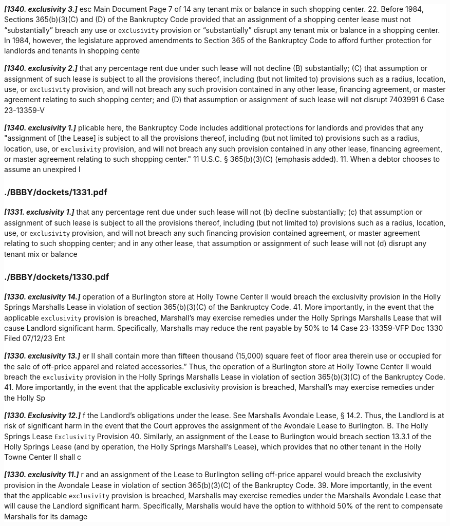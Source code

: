 ***[1340. exclusivity 3.]*** esc Main Document Page 7 of 14 any tenant mix or balance in such shopping center. 22. Before 1984, Sections 365(b)(3)(C) and (D) of the Bankruptcy Code provided that an assignment of a shopping center lease must not “substantially” breach any use or `exclusivity` provision or “substantially” disrupt any tenant mix or balance in a shopping center. In 1984, however, the legislature approved amendments to Section 365 of the Bankruptcy Code to afford further protection for landlords and tenants in shopping cente

***[1340. exclusivity 2.]*** that any percentage rent due under such lease will not decline (B) substantially; (C) that assumption or assignment of such lease is subject to all the provisions thereof, including (but not limited to) provisions such as a radius, location, use, or `exclusivity` provision, and will not breach any such provision contained in any other lease, financing agreement, or master agreement relating to such shopping center; and (D) that assumption or assignment of such lease will not disrupt 7403991 6 Case 23-13359-V

***[1340. exclusivity 1.]*** plicable here, the Bankruptcy Code includes additional protections for landlords and provides that any "assignment of [the Lease] is subject to all the provisions thereof, including (but not limited to) provisions such as a radius, location, use, or `exclusivity` provision, and will not breach any such provision contained in any other lease, financing agreement, or master agreement relating to such shopping center." 11 U.S.C. § 365(b)(3)(C) (emphasis added). 11. When a debtor chooses to assume an unexpired l


### ./BBBY/dockets/1331.pdf
***[1331. exclusivity 1.]*** that any percentage rent due under such lease will not (b) decline substantially; (c) that assumption or assignment of such lease is subject to all the provisions thereof, including (but not limited to) provisions such as a radius, location, use, or `exclusivity` provision, and will not breach any such financing provision contained agreement, or master agreement relating to such shopping center; and in any other lease, that assumption or assignment of such lease will not (d) disrupt any tenant mix or balance


### ./BBBY/dockets/1330.pdf
***[1330. exclusivity 14.]***  operation of a Burlington store at Holly Towne Center II would breach the exclusivity provision in the Holly Springs Marshalls Lease in violation of section 365(b)(3)(C) of the Bankruptcy Code. 41. More importantly, in the event that the applicable `exclusivity` provision is breached, Marshall’s may exercise remedies under the Holly Springs Marshalls Lease that will cause Landlord significant harm. Specifically, Marshalls may reduce the rent payable by 50% to 14 Case 23-13359-VFP Doc 1330 Filed 07/12/23 Ent

***[1330. exclusivity 13.]*** er II shall contain more than fifteen thousand (15,000) square feet of floor area therein use or occupied for the sale of off-price apparel and related accessories.” Thus, the operation of a Burlington store at Holly Towne Center II would breach the `exclusivity` provision in the Holly Springs Marshalls Lease in violation of section 365(b)(3)(C) of the Bankruptcy Code. 41. More importantly, in the event that the applicable exclusivity provision is breached, Marshall’s may exercise remedies under the Holly Sp

***[1330. Exclusivity 12.]*** f the Landlord’s obligations under the lease. See Marshalls Avondale Lease, § 14.2. Thus, the Landlord is at risk of significant harm in the event that the Court approves the assignment of the Avondale Lease to Burlington. B. The Holly Springs Lease `Exclusivity` Provision 40. Similarly, an assignment of the Lease to Burlington would breach section 13.3.1 of the Holly Springs Lease (and by operation, the Holly Springs Marshall’s Lease), which provides that no other tenant in the Holly Towne Center II shall c

***[1330. exclusivity 11.]*** r and an assignment of the Lease to Burlington selling off-price apparel would breach the exclusivity provision in the Avondale Lease in violation of section 365(b)(3)(C) of the Bankruptcy Code. 39. More importantly, in the event that the applicable `exclusivity` provision is breached, Marshalls may exercise remedies under the Marshalls Avondale Lease that will cause the Landlord significant harm. Specifically, Marshalls would have the option to withhold 50% of the rent to compensate Marshalls for its damage
